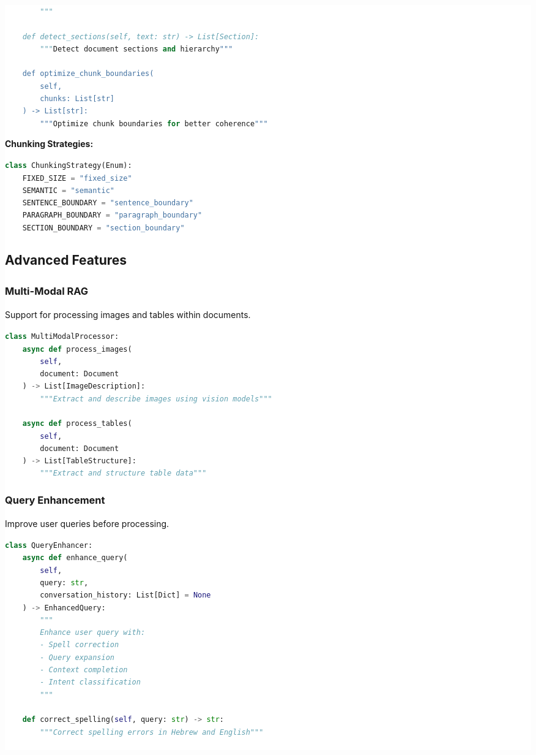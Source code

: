 ```python
        """
        
    def detect_sections(self, text: str) -> List[Section]:
        """Detect document sections and hierarchy"""
        
    def optimize_chunk_boundaries(
        self, 
        chunks: List[str]
    ) -> List[str]:
        """Optimize chunk boundaries for better coherence"""
```

**Chunking Strategies:**
```python
class ChunkingStrategy(Enum):
    FIXED_SIZE = "fixed_size"
    SEMANTIC = "semantic"
    SENTENCE_BOUNDARY = "sentence_boundary"
    PARAGRAPH_BOUNDARY = "paragraph_boundary"
    SECTION_BOUNDARY = "section_boundary"
```

## Advanced Features

### Multi-Modal RAG

Support for processing images and tables within documents.

```python
class MultiModalProcessor:
    async def process_images(
        self, 
        document: Document
    ) -> List[ImageDescription]:
        """Extract and describe images using vision models"""
        
    async def process_tables(
        self, 
        document: Document
    ) -> List[TableStructure]:
        """Extract and structure table data"""
```

### Query Enhancement

Improve user queries before processing.

```python
class QueryEnhancer:
    async def enhance_query(
        self, 
        query: str,
        conversation_history: List[Dict] = None
    ) -> EnhancedQuery:
        """
        Enhance user query with:
        - Spell correction
        - Query expansion
        - Context completion
        - Intent classification
        """
        
    def correct_spelling(self, query: str) -> str:
        """Correct spelling errors in Hebrew and English"""
        
```